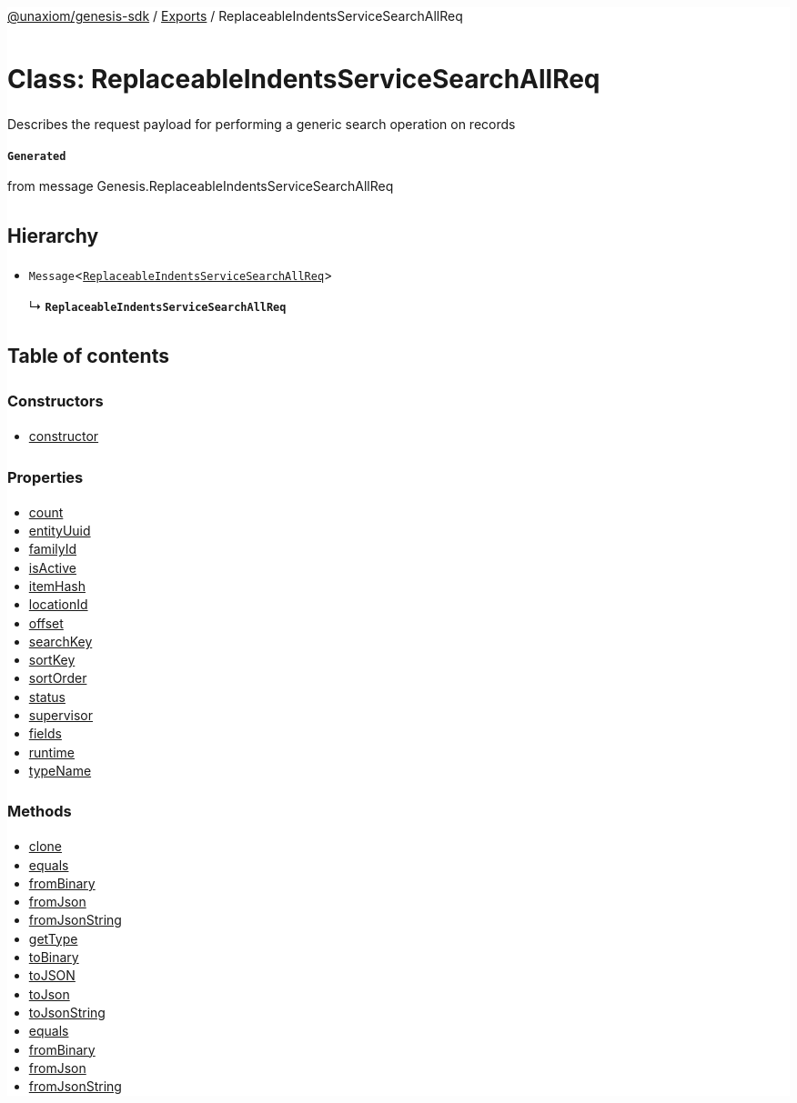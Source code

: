 [@unaxiom/genesis-sdk](../README.md) / [Exports](../modules.md) / ReplaceableIndentsServiceSearchAllReq

# Class: ReplaceableIndentsServiceSearchAllReq

Describes the request payload for performing a generic search operation on records

**`Generated`**

from message Genesis.ReplaceableIndentsServiceSearchAllReq

## Hierarchy

- `Message`<[`ReplaceableIndentsServiceSearchAllReq`](ReplaceableIndentsServiceSearchAllReq.md)\>

  ↳ **`ReplaceableIndentsServiceSearchAllReq`**

## Table of contents

### Constructors

- [constructor](ReplaceableIndentsServiceSearchAllReq.md#constructor)

### Properties

- [count](ReplaceableIndentsServiceSearchAllReq.md#count)
- [entityUuid](ReplaceableIndentsServiceSearchAllReq.md#entityuuid)
- [familyId](ReplaceableIndentsServiceSearchAllReq.md#familyid)
- [isActive](ReplaceableIndentsServiceSearchAllReq.md#isactive)
- [itemHash](ReplaceableIndentsServiceSearchAllReq.md#itemhash)
- [locationId](ReplaceableIndentsServiceSearchAllReq.md#locationid)
- [offset](ReplaceableIndentsServiceSearchAllReq.md#offset)
- [searchKey](ReplaceableIndentsServiceSearchAllReq.md#searchkey)
- [sortKey](ReplaceableIndentsServiceSearchAllReq.md#sortkey)
- [sortOrder](ReplaceableIndentsServiceSearchAllReq.md#sortorder)
- [status](ReplaceableIndentsServiceSearchAllReq.md#status)
- [supervisor](ReplaceableIndentsServiceSearchAllReq.md#supervisor)
- [fields](ReplaceableIndentsServiceSearchAllReq.md#fields)
- [runtime](ReplaceableIndentsServiceSearchAllReq.md#runtime)
- [typeName](ReplaceableIndentsServiceSearchAllReq.md#typename)

### Methods

- [clone](ReplaceableIndentsServiceSearchAllReq.md#clone)
- [equals](ReplaceableIndentsServiceSearchAllReq.md#equals)
- [fromBinary](ReplaceableIndentsServiceSearchAllReq.md#frombinary)
- [fromJson](ReplaceableIndentsServiceSearchAllReq.md#fromjson)
- [fromJsonString](ReplaceableIndentsServiceSearchAllReq.md#fromjsonstring)
- [getType](ReplaceableIndentsServiceSearchAllReq.md#gettype)
- [toBinary](ReplaceableIndentsServiceSearchAllReq.md#tobinary)
- [toJSON](ReplaceableIndentsServiceSearchAllReq.md#tojson)
- [toJson](ReplaceableIndentsServiceSearchAllReq.md#tojson-1)
- [toJsonString](ReplaceableIndentsServiceSearchAllReq.md#tojsonstring)
- [equals](ReplaceableIndentsServiceSearchAllReq.md#equals-1)
- [fromBinary](ReplaceableIndentsServiceSearchAllReq.md#frombinary-1)
- [fromJson](ReplaceableIndentsServiceSearchAllReq.md#fromjson-1)
- [fromJsonString](ReplaceableIndentsServiceSearchAllReq.md#fromjsonstring-1)
